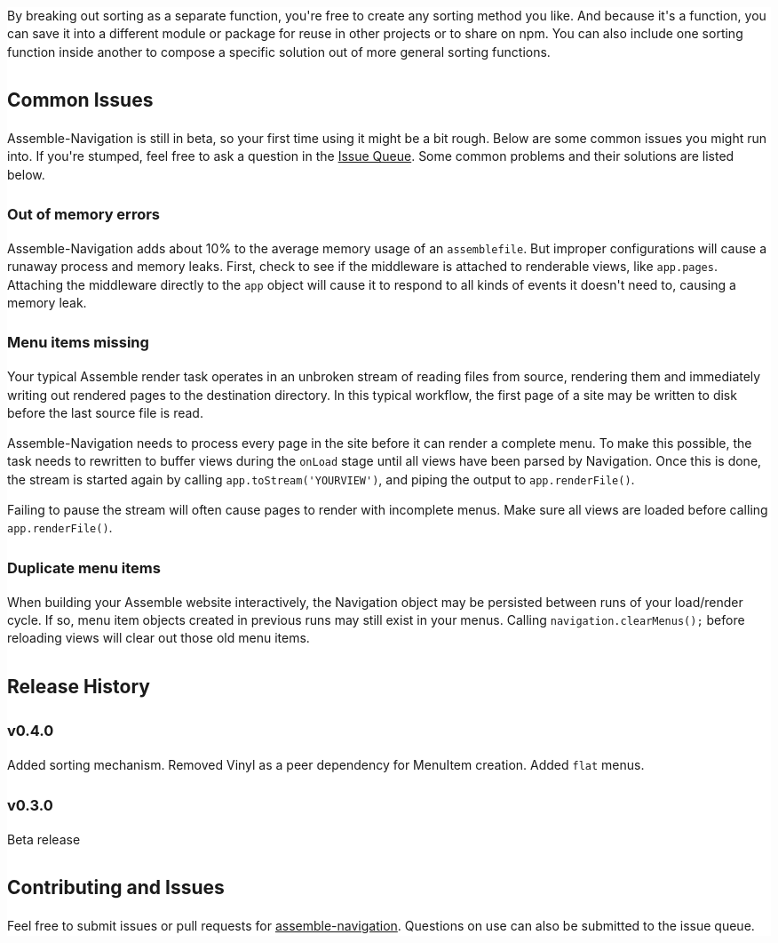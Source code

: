 By breaking out sorting as a separate function, you're free to create any sorting method you like. And because it's a function, you can save it into a different module or package for reuse in other projects or to share on npm. You can also include one sorting function inside another to compose a specific solution out of more general sorting functions.
 
 
## Common Issues
Assemble-Navigation is still in beta, so your first time using it might be a bit rough. Below are some common issues you might run into. If you're stumped, feel free to ask a question in the [Issue Queue](https://github.com/criticalmash/assemble-navigation/issues). Some common problems and their solutions are listed below.

### Out of memory errors
Assemble-Navigation adds about 10% to the average memory usage of an `assemblefile`. But improper configurations will cause a runaway process and memory leaks. First, check to see if the middleware is attached to renderable views, like `app.pages`. Attaching the middleware directly to the `app` object will cause it to respond to all kinds of events it doesn't need to, causing a memory leak.

### Menu items missing
Your typical Assemble render task operates in an unbroken stream of reading files from source, rendering them and immediately writing out rendered pages to the destination directory. In this typical workflow, the first page of a site may be written to disk before the last source file is read.

Assemble-Navigation needs to process every page in the site before it can render a complete menu. To make this possible, the task needs to rewritten to buffer views during the `onLoad` stage until all views have been parsed by Navigation. Once this is done, the stream is started again by calling `app.toStream('YOURVIEW')`, and piping the output to `app.renderFile()`.

Failing to pause the stream will often cause pages to render with incomplete menus. Make sure all views are loaded before calling `app.renderFile()`.

### Duplicate menu items
When building your Assemble website interactively, the Navigation object may be persisted between runs of your load/render cycle. If so, menu item objects created in previous runs may still exist in your menus. Calling `navigation.clearMenus();` before reloading views will clear out those old menu items.

## Release History
### v0.4.0
Added sorting mechanism. Removed Vinyl as a peer dependency for MenuItem creation. Added `flat` menus.

### v0.3.0
Beta release

## Contributing and Issues
Feel free to submit issues or pull requests for [assemble-navigation](https://github.com/criticalmash/assemble-navigation/issues). Questions on use can also be submitted to the issue queue.
